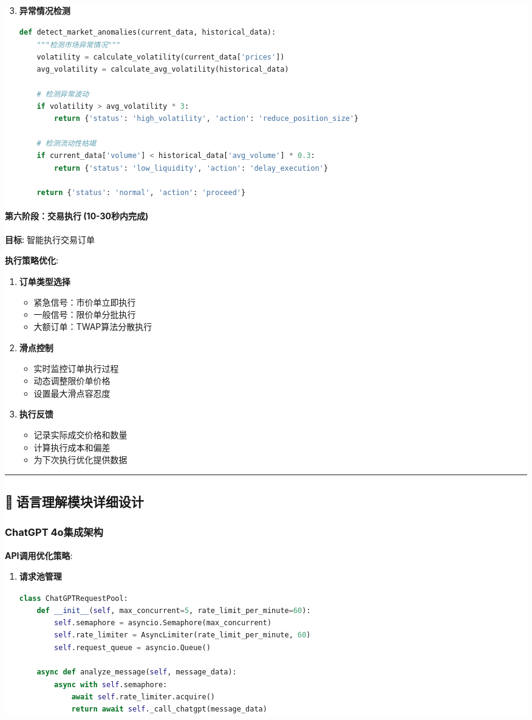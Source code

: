 3. **异常情况检测**
   ```python
   def detect_market_anomalies(current_data, historical_data):
       """检测市场异常情况"""
       volatility = calculate_volatility(current_data['prices'])
       avg_volatility = calculate_avg_volatility(historical_data)
       
       # 检测异常波动
       if volatility > avg_volatility * 3:
           return {'status': 'high_volatility', 'action': 'reduce_position_size'}
       
       # 检测流动性枯竭
       if current_data['volume'] < historical_data['avg_volume'] * 0.3:
           return {'status': 'low_liquidity', 'action': 'delay_execution'}
       
       return {'status': 'normal', 'action': 'proceed'}
   ```

#### 第六阶段：交易执行 (10-30秒内完成)

**目标**: 智能执行交易订单

**执行策略优化**:

1. **订单类型选择**
   - 紧急信号：市价单立即执行
   - 一般信号：限价单分批执行
   - 大额订单：TWAP算法分散执行

2. **滑点控制**
   - 实时监控订单执行过程
   - 动态调整限价单价格
   - 设置最大滑点容忍度

3. **执行反馈**
   - 记录实际成交价格和数量
   - 计算执行成本和偏差
   - 为下次执行优化提供数据

---

## 🧠 语言理解模块详细设计

### ChatGPT 4o集成架构

**API调用优化策略**:

1. **请求池管理**
   ```python
   class ChatGPTRequestPool:
       def __init__(self, max_concurrent=5, rate_limit_per_minute=60):
           self.semaphore = asyncio.Semaphore(max_concurrent)
           self.rate_limiter = AsyncLimiter(rate_limit_per_minute, 60)
           self.request_queue = asyncio.Queue()
           
       async def analyze_message(self, message_data):
           async with self.semaphore:
               await self.rate_limiter.acquire()
               return await self._call_chatgpt(message_data)
   ```
